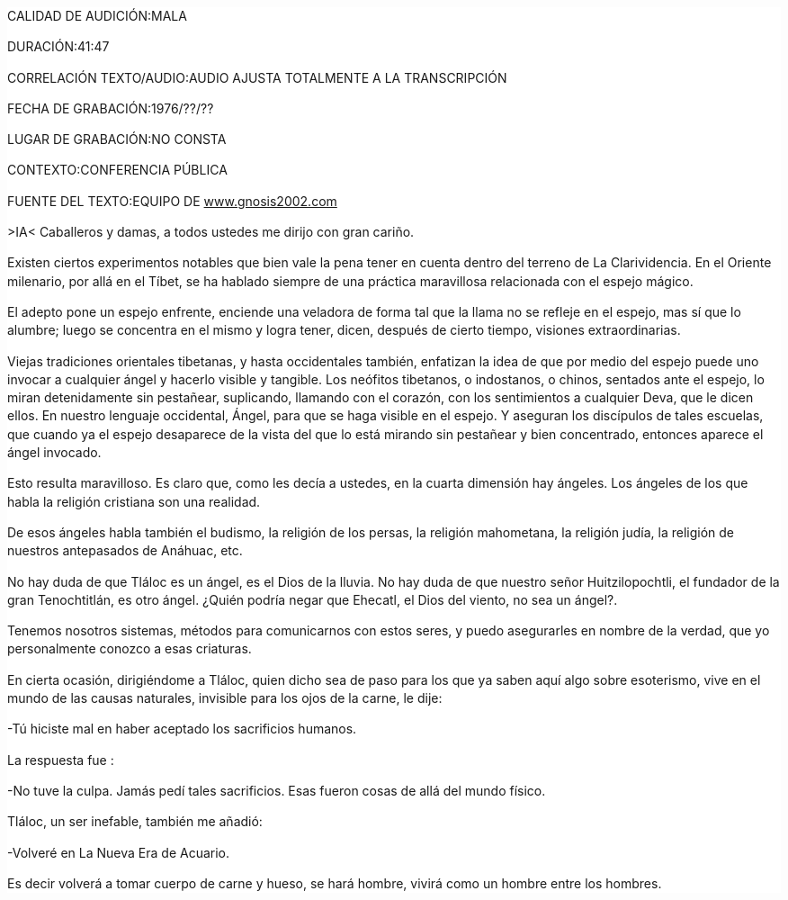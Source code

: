 CALIDAD DE AUDICIÓN:MALA

DURACIÓN:41:47

CORRELACIÓN TEXTO/AUDIO:AUDIO AJUSTA TOTALMENTE A LA TRANSCRIPCIÓN

FECHA DE GRABACIÓN:1976/??/??

LUGAR DE GRABACIÓN:NO CONSTA

CONTEXTO:CONFERENCIA PÚBLICA

FUENTE DEL TEXTO:EQUIPO DE www.gnosis2002.com

\>IA< Caballeros y damas, a todos ustedes me dirijo con gran cariño.

Existen ciertos experimentos notables que bien vale la pena tener en cuenta dentro del terreno de La Clarividencia. En el Oriente milenario, por allá en el Tíbet, se ha hablado siempre de una práctica maravillosa relacionada con el espejo mágico.

El adepto pone un espejo enfrente, enciende una veladora de forma tal que la llama no se refleje en el espejo, mas sí que lo alumbre; luego se concentra en el mismo y logra tener, dicen, después de cierto tiempo, visiones extraordinarias.

Viejas tradiciones orientales tibetanas, y hasta occidentales también, enfatizan la idea de que por medio del espejo puede uno invocar a cualquier ángel y hacerlo visible y tangible. Los neófitos tibetanos, o indostanos, o chinos, sentados ante el espejo, lo miran detenidamente sin pestañear, suplicando, llamando con el corazón, con los sentimientos a cualquier Deva, que le dicen ellos. En nuestro lenguaje occidental, Ángel, para que se haga visible en el espejo. Y aseguran los discípulos de tales escuelas, que cuando ya el espejo desaparece de la vista del que lo está mirando sin pestañear y bien concentrado, entonces aparece el ángel invocado.

Esto resulta maravilloso. Es claro que, como les decía a ustedes, en la cuarta dimensión hay ángeles. Los ángeles de los que habla la religión cristiana son una realidad.

De esos ángeles habla también el budismo, la religión de los persas, la religión mahometana, la religión judía, la religión de nuestros antepasados de Anáhuac, etc.

No hay duda de que Tláloc es un ángel, es el Dios de la lluvia. No hay duda de que nuestro señor Huitzilopochtli, el fundador de la gran Tenochtitlán, es otro ángel. ¿Quién podría negar que Ehecatl, el Dios del viento, no sea un ángel?.

Tenemos nosotros sistemas, métodos para comunicarnos con estos seres, y puedo asegurarles en nombre de la verdad, que yo personalmente conozco a esas criaturas.

En cierta ocasión, dirigiéndome a Tláloc, quien dicho sea de paso para los que ya saben aquí algo sobre esoterismo, vive en el mundo de las causas naturales, invisible para los ojos de la carne, le dije:

-Tú hiciste mal en haber aceptado los sacrificios humanos.

La respuesta fue :

-No tuve la culpa. Jamás pedí tales sacrificios. Esas fueron cosas de allá del mundo físico.

Tláloc, un ser inefable, también me añadió:

-Volveré en La Nueva Era de Acuario.

Es decir volverá a tomar cuerpo de carne y hueso, se hará hombre, vivirá como un hombre entre los hombres.
